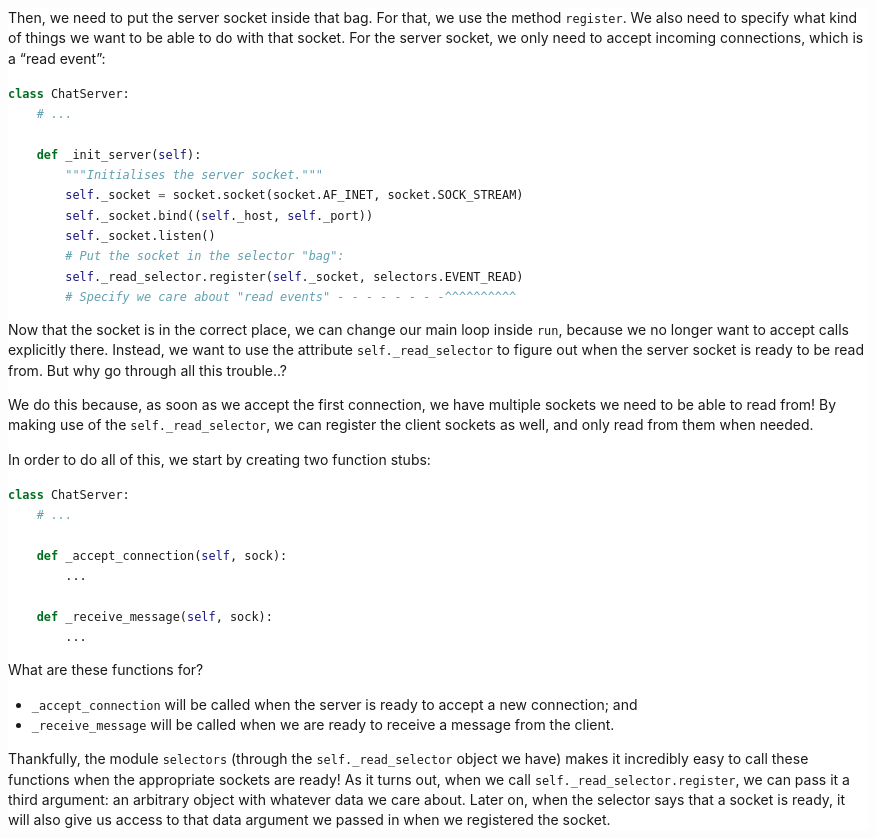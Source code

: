 Then, we need to put the server socket inside that bag.
For that, we use the method `register`.
We also need to specify what kind of things we want to be able to do with that socket.
For the server socket, we only need to accept incoming connections,
which is a “read event”:

```py
class ChatServer:
    # ...

    def _init_server(self):
        """Initialises the server socket."""
        self._socket = socket.socket(socket.AF_INET, socket.SOCK_STREAM)
        self._socket.bind((self._host, self._port))
        self._socket.listen()
        # Put the socket in the selector "bag":
        self._read_selector.register(self._socket, selectors.EVENT_READ)
        # Specify we care about "read events" - - - - - - - -^^^^^^^^^^
```

Now that the socket is in the correct place, we can change our main loop inside `run`,
because we no longer want to accept calls explicitly there.
Instead, we want to use the attribute `self._read_selector` to figure out when
the server socket is ready to be read from.
But why go through all this trouble..?

We do this because, as soon as we accept the first connection,
we have multiple sockets we need to be able to read from!
By making use of the `self._read_selector`,
we can register the client sockets as well,
and only read from them when needed.

In order to do all of this, we start by creating two function stubs:

```py
class ChatServer:
    # ...

    def _accept_connection(self, sock):
        ...

    def _receive_message(self, sock):
        ...
```

What are these functions for?

 - `_accept_connection` will be called when the server is ready to accept a new connection; and
 - `_receive_message` will be called when we are ready to receive a message from the client.

Thankfully, the module `selectors` (through the `self._read_selector` object we have)
makes it incredibly easy to call these functions when the appropriate sockets are ready!
As it turns out, when we call `self._read_selector.register`, we can pass it a third argument:
an arbitrary object with whatever data we care about.
Later on, when the selector says that a socket is ready,
it will also give us access to that data argument we passed in when we registered the socket.
